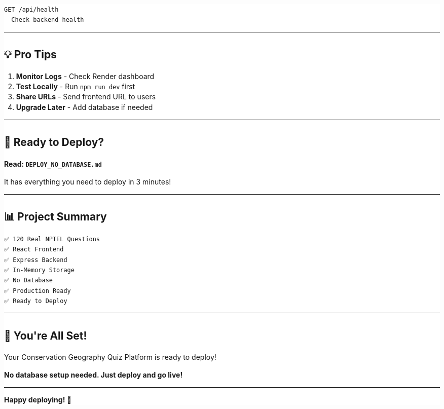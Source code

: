 ```
GET /api/health
  Check backend health
```

---

## 💡 Pro Tips

1. **Monitor Logs** - Check Render dashboard
2. **Test Locally** - Run `npm run dev` first
3. **Share URLs** - Send frontend URL to users
4. **Upgrade Later** - Add database if needed

---

## 🚀 Ready to Deploy?

**Read: `DEPLOY_NO_DATABASE.md`**

It has everything you need to deploy in 3 minutes!

---

## 📊 Project Summary

```
✅ 120 Real NPTEL Questions
✅ React Frontend
✅ Express Backend
✅ In-Memory Storage
✅ No Database
✅ Production Ready
✅ Ready to Deploy
```

---

## 🎉 You're All Set!

Your Conservation Geography Quiz Platform is ready to deploy!

**No database setup needed. Just deploy and go live!**

---

**Happy deploying! 🚀**

